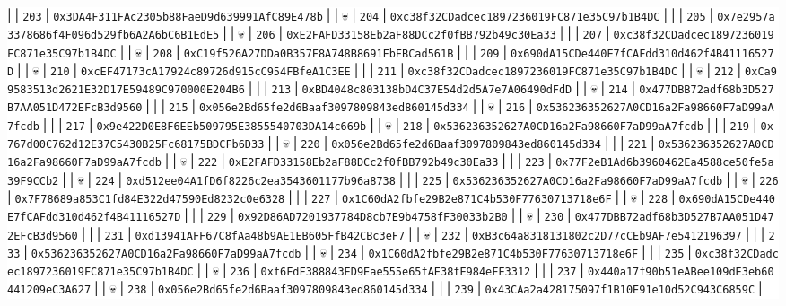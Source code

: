 |  | `203` | `0x3DA4F311FAc2305b88FaeD9d639991AfC89E478b` |
| 💀 | `204` | `0xc38f32CDadcec1897236019FC871e35C97b1B4DC` |
|  | `205` | `0x7e2957a3378686f4F096d529fb6A2A6bC6B1EdE5` |
| 💀 | `206` | `0xE2FAFD33158Eb2aF88DCc2f0fBB792b49c30Ea33` |
|  | `207` | `0xc38f32CDadcec1897236019FC871e35C97b1B4DC` |
| 💀 | `208` | `0xC19f526A27DDa0B357F8A748B8691FbFBCad561B` |
|  | `209` | `0x690dA15CDe440E7fCAFdd310d462f4B41116527D` |
| 💀 | `210` | `0xcEF47173cA17924c89726d915cC954FBfeA1C3EE` |
|  | `211` | `0xc38f32CDadcec1897236019FC871e35C97b1B4DC` |
| 💀 | `212` | `0xCa99583513d2621E32D17E59489C970000E204B6` |
|  | `213` | `0xBD4048c803138bD4C37E54d2d5A7e7A06490dFdD` |
| 💀 | `214` | `0x477DBB72adf68b3D527B7AA051D472EFcB3d9560` |
|  | `215` | `0x056e2Bd65fe2d6Baaf3097809843ed860145d334` |
| 💀 | `216` | `0x536236352627A0CD16a2Fa98660F7aD99aA7fcdb` |
|  | `217` | `0x9e422D0E8F6EEb509795E3855540703DA14c669b` |
| 💀 | `218` | `0x536236352627A0CD16a2Fa98660F7aD99aA7fcdb` |
|  | `219` | `0x767d00C762d12E37C5430B25Fc68175BDCFb6D33` |
| 💀 | `220` | `0x056e2Bd65fe2d6Baaf3097809843ed860145d334` |
|  | `221` | `0x536236352627A0CD16a2Fa98660F7aD99aA7fcdb` |
| 💀 | `222` | `0xE2FAFD33158Eb2aF88DCc2f0fBB792b49c30Ea33` |
|  | `223` | `0x77F2eB1Ad6b3960462Ea4588ce50fe5a39F9CCb2` |
| 💀 | `224` | `0xd512ee04A1fD6f8226c2ea3543601177b96a8738` |
|  | `225` | `0x536236352627A0CD16a2Fa98660F7aD99aA7fcdb` |
| 💀 | `226` | `0x7F78689a853C1fd84E322d47590Ed8232c0e6328` |
|  | `227` | `0x1C60dA2fbfe29B2e871C4b530F77630713718e6F` |
| 💀 | `228` | `0x690dA15CDe440E7fCAFdd310d462f4B41116527D` |
|  | `229` | `0x92D86AD7201937784D8cb7E9b4758fF30033b2B0` |
| 💀 | `230` | `0x477DBB72adf68b3D527B7AA051D472EFcB3d9560` |
|  | `231` | `0xd13941AFF67C8fAa48b9AE1EB605FfB42CBc3eF7` |
| 💀 | `232` | `0xB3c64a8318131802c2D77cCEb9AF7e5412196397` |
|  | `233` | `0x536236352627A0CD16a2Fa98660F7aD99aA7fcdb` |
| 💀 | `234` | `0x1C60dA2fbfe29B2e871C4b530F77630713718e6F` |
|  | `235` | `0xc38f32CDadcec1897236019FC871e35C97b1B4DC` |
| 💀 | `236` | `0xf6FdF388843ED9Eae555e65fAE38fE984eFE3312` |
|  | `237` | `0x440a17f90b51eABee109dE3eb60441209eC3A627` |
| 💀 | `238` | `0x056e2Bd65fe2d6Baaf3097809843ed860145d334` |
|  | `239` | `0x43CAa2a428175097f1B10E91e10d52C943C6859C` |